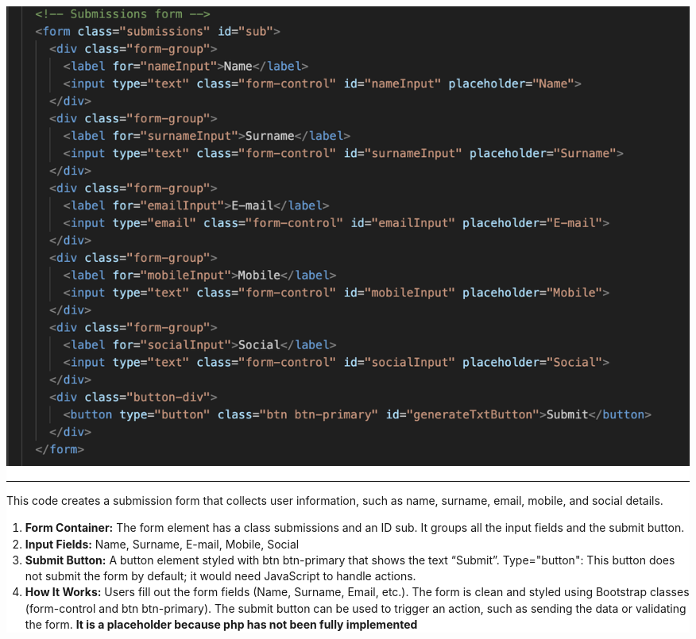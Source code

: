![](./imgs/html_screen/html_9.png)

---

This code creates a submission form that collects user information, such as name, surname, email, mobile, and social details.


1.	**Form Container:**
The form element has a class submissions and an ID sub. It groups all the input fields and the submit button.
2.	**Input Fields:**
Name, Surname, E-mail, Mobile, Social 
3.	**Submit Button:**
A button element styled with btn btn-primary that shows the text “Submit”.
Type="button": This button does not submit the form by default; it would need JavaScript to handle actions.
4. **How It Works:**
Users fill out the form fields (Name, Surname, Email, etc.).
The form is clean and styled using Bootstrap classes (form-control and btn btn-primary).
The submit button can be used to trigger an action, such as sending the data or validating the form.
**It is a placeholder because php has not been fully implemented**
